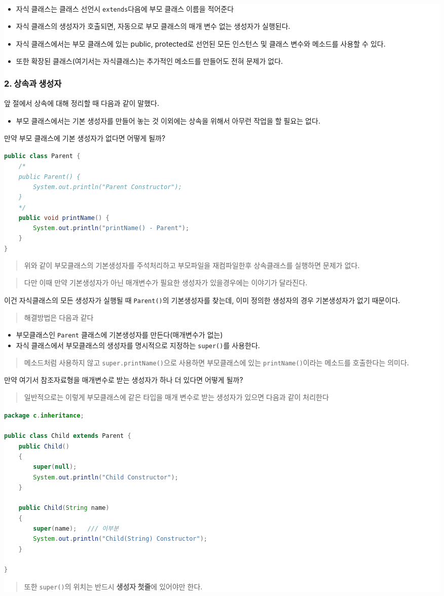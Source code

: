 - 자식 클래스는 클래스 선언시 `extends`다음에 부모 클래스 이름을 적어준다

- 자식 클래스의 생성자가 호출되면, 자동으로 부모 클래스의 매개 변수 없는 생성자가 실행된다.

- 자식 클래스에서는 부모 클래스에 있는 public, protected로 선언된 모든 인스턴스 및 클래스 변수와 메소드를 사용할 수 있다.

- 또한 확장된 클래스(여기서는 자식클래스)는 추가적인 메소드를 만들어도 전혀 문제가 없다.

### 2. 상속과 생성자

앞 절에서 상속에 대해 정리할 때 다음과 같이 말했다.
- 부모 클래스에서는 기본 생성자를 만들어 놓는 것 이외에는 상속을 위해서 아무런 작업을 할 필요는 없다.

만약 부모 클래스에 기본 생성자가 없다면 어떻게 될까?

```java
public class Parent {
	/*
	public Parent() {
		System.out.println("Parent Constructor");
	}
	*/
	public void printName() {
		System.out.println("printName() - Parent");
	}
}
```
> 위와 같이 부모클래스의 기본생성자를 주석처리하고 부모파일을 재컴파일한후 상속클래스를 실행하면
> 문제가 없다.

> 다만 이때 만약 기본생성자가 아닌 매개변수가 필요한 생성자가 있을경우에는 이야기가 달라진다.

이건 자식클래스의 모든 생성자가 실행될 때 `Parent()`의 기본생성자를 찾는데,
이미 정의한 생성자의 경우 기본생성자가 없기 때문이다.

> 해결방법은 다음과 같다

- 부모클래스인 `Parent` 클래스에 기본생성자를 만든다(매개변수가 없는)
- 자식 클래스에서 부모클래스의 생성자를 명시적으로 지정하는 `super()`를 사용한다.

> 메소드처럼 사용하지 않고 `super.printName()`으로 사용하면 부모클래스에 있는 `printName()`이라는 메소드를 호출한다는 의미다.

만약 여기서 참조자료형을 매개변수로 받는 생성자가 하나 더 있다면 어떻게 될까?

> 일반적으로는 이렇게 부모클래스에 같은 타입을 매개 변수로 받는 생성자가 있으면 다음과 같이 처리한다

```java
package c.inheritance;

public class Child extends Parent {
	public Child()
	{
		super(null);
		System.out.println("Child Constructor");
	}

	public Child(String name)
	{	
    	super(name);   /// 이부분
		System.out.println("Child(String) Constructor");
	}

}
```
> 또한 `super()`의 위치는 반드시 **생성자 첫줄**에 있어야만 한다.
